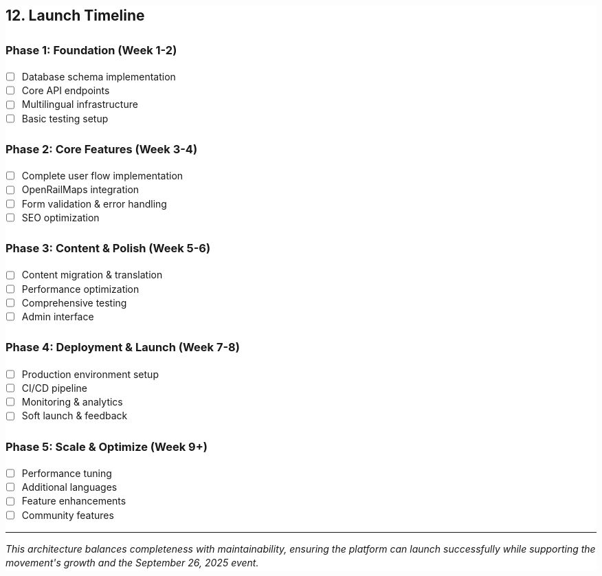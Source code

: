 ## 12. Launch Timeline

### Phase 1: Foundation (Week 1-2)
- [ ] Database schema implementation
- [ ] Core API endpoints
- [ ] Multilingual infrastructure
- [ ] Basic testing setup

### Phase 2: Core Features (Week 3-4)
- [ ] Complete user flow implementation
- [ ] OpenRailMaps integration
- [ ] Form validation & error handling
- [ ] SEO optimization

### Phase 3: Content & Polish (Week 5-6)
- [ ] Content migration & translation
- [ ] Performance optimization
- [ ] Comprehensive testing
- [ ] Admin interface

### Phase 4: Deployment & Launch (Week 7-8)
- [ ] Production environment setup
- [ ] CI/CD pipeline
- [ ] Monitoring & analytics
- [ ] Soft launch & feedback

### Phase 5: Scale & Optimize (Week 9+)
- [ ] Performance tuning
- [ ] Additional languages
- [ ] Feature enhancements
- [ ] Community features

---

*This architecture balances completeness with maintainability, ensuring the platform can launch successfully while supporting the movement's growth and the September 26, 2025 event.*
